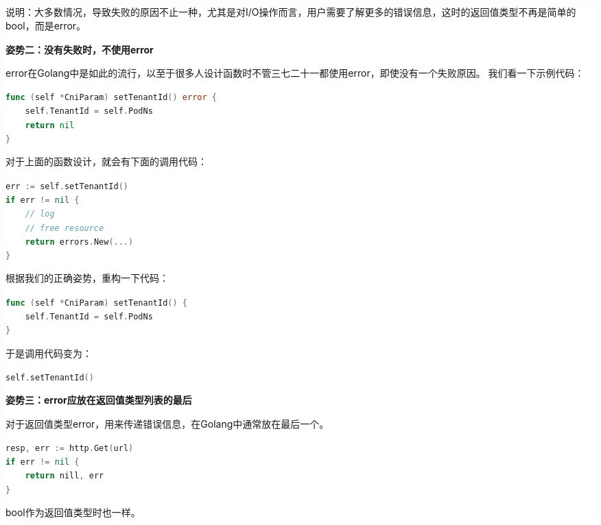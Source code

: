 说明：大多数情况，导致失败的原因不止一种，尤其是对I/O操作而言，用户需要了解更多的错误信息，这时的返回值类型不再是简单的bool，而是error。

 

**姿势二：没有失败时，不使用error**

error在Golang中是如此的流行，以至于很多人设计函数时不管三七二十一都使用error，即使没有一个失败原因。
我们看一下示例代码：



```go
func (self *CniParam) setTenantId() error {
    self.TenantId = self.PodNs
    return nil
}
```

 

对于上面的函数设计，就会有下面的调用代码：

```go
err := self.setTenantId()
if err != nil {
    // log
    // free resource
    return errors.New(...)
}
```

 

根据我们的正确姿势，重构一下代码：

```go
func (self *CniParam) setTenantId() {
    self.TenantId = self.PodNs
}
```

 

于是调用代码变为：

```go
self.setTenantId()
```

 

**姿势三：error应放在返回值类型列表的最后**

对于返回值类型error，用来传递错误信息，在Golang中通常放在最后一个。

```go
resp, err := http.Get(url)
if err != nil {
    return nill, err
}
```

 

bool作为返回值类型时也一样。
